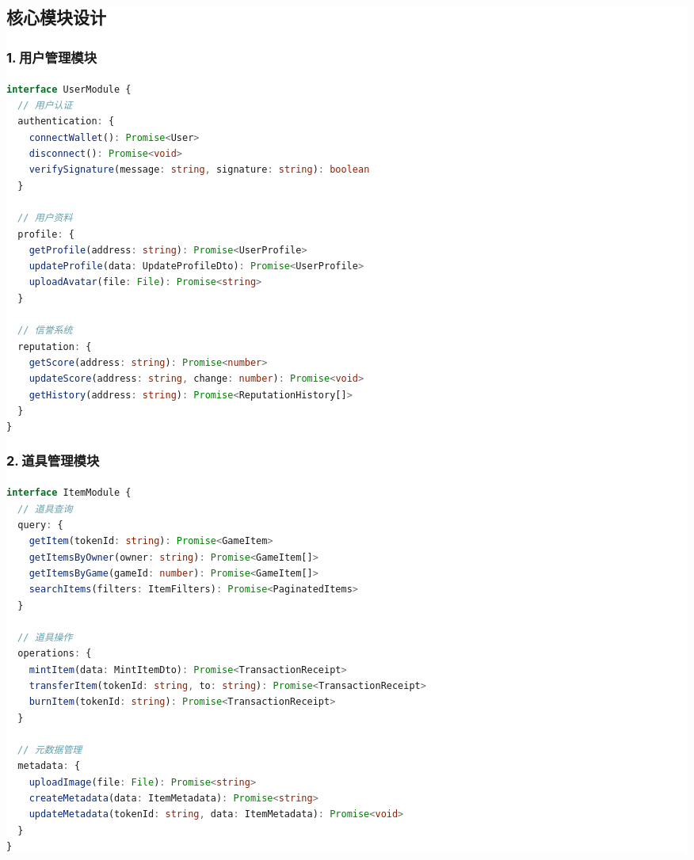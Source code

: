## 核心模块设计

### 1. 用户管理模块
```typescript
interface UserModule {
  // 用户认证
  authentication: {
    connectWallet(): Promise<User>
    disconnect(): Promise<void>
    verifySignature(message: string, signature: string): boolean
  }
  
  // 用户资料
  profile: {
    getProfile(address: string): Promise<UserProfile>
    updateProfile(data: UpdateProfileDto): Promise<UserProfile>
    uploadAvatar(file: File): Promise<string>
  }
  
  // 信誉系统
  reputation: {
    getScore(address: string): Promise<number>
    updateScore(address: string, change: number): Promise<void>
    getHistory(address: string): Promise<ReputationHistory[]>
  }
}
```

### 2. 道具管理模块
```typescript
interface ItemModule {
  // 道具查询
  query: {
    getItem(tokenId: string): Promise<GameItem>
    getItemsByOwner(owner: string): Promise<GameItem[]>
    getItemsByGame(gameId: number): Promise<GameItem[]>
    searchItems(filters: ItemFilters): Promise<PaginatedItems>
  }
  
  // 道具操作
  operations: {
    mintItem(data: MintItemDto): Promise<TransactionReceipt>
    transferItem(tokenId: string, to: string): Promise<TransactionReceipt>
    burnItem(tokenId: string): Promise<TransactionReceipt>
  }
  
  // 元数据管理
  metadata: {
    uploadImage(file: File): Promise<string>
    createMetadata(data: ItemMetadata): Promise<string>
    updateMetadata(tokenId: string, data: ItemMetadata): Promise<void>
  }
}
```
